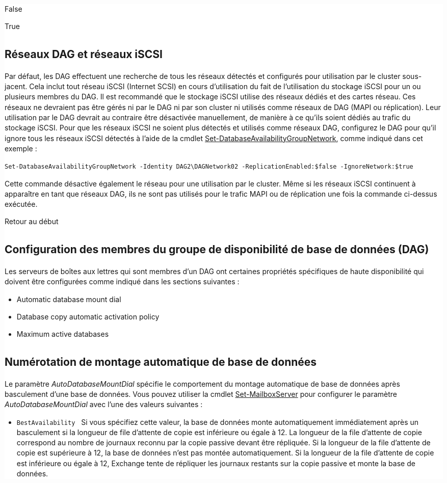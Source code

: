 <td><p>False</p></td>
<td><p>True</p></td>
</tr>
</tbody>
</table>


## Réseaux DAG et réseaux iSCSI

Par défaut, les DAG effectuent une recherche de tous les réseaux détectés et configurés pour utilisation par le cluster sous-jacent. Cela inclut tout réseau iSCSI (Internet SCSI) en cours d’utilisation du fait de l’utilisation du stockage iSCSI pour un ou plusieurs membres du DAG. Il est recommandé que le stockage iSCSI utilise des réseaux dédiés et des cartes réseau. Ces réseaux ne devraient pas être gérés ni par le DAG ni par son cluster ni utilisés comme réseaux de DAG (MAPI ou réplication). Leur utilisation par le DAG devrait au contraire être désactivée manuellement, de manière à ce qu’ils soient dédiés au trafic du stockage iSCSI. Pour que les réseaux iSCSI ne soient plus détectés et utilisés comme réseaux DAG, configurez le DAG pour qu’il ignore tous les réseaux iSCSI détectés à l’aide de la cmdlet [Set-DatabaseAvailabilityGroupNetwork](https://technet.microsoft.com/fr-fr/library/dd298008\(v=exchg.150\)), comme indiqué dans cet exemple :

    Set-DatabaseAvailabilityGroupNetwork -Identity DAG2\DAGNetwork02 -ReplicationEnabled:$false -IgnoreNetwork:$true

Cette commande désactive également le réseau pour une utilisation par le cluster. Même si les réseaux iSCSI continuent à apparaître en tant que réseaux DAG, ils ne sont pas utilisés pour le trafic MAPI ou de réplication une fois la commande ci-dessus exécutée.

Retour au début

## Configuration des membres du groupe de disponibilité de base de données (DAG)

Les serveurs de boîtes aux lettres qui sont membres d’un DAG ont certaines propriétés spécifiques de haute disponibilité qui doivent être configurées comme indiqué dans les sections suivantes :

  - Automatic database mount dial

  - Database copy automatic activation policy

  - Maximum active databases

## Numérotation de montage automatique de base de données

Le paramètre *AutoDatabaseMountDial* spécifie le comportement du montage automatique de base de données après basculement d’une base de données. Vous pouvez utiliser la cmdlet [Set-MailboxServer](https://technet.microsoft.com/fr-fr/library/aa998651\(v=exchg.150\)) pour configurer le paramètre *AutoDatabaseMountDial* avec l’une des valeurs suivantes :

  - `BestAvailability`   Si vous spécifiez cette valeur, la base de données monte automatiquement immédiatement après un basculement si la longueur de file d’attente de copie est inférieure ou égale à 12. La longueur de la file d’attente de copie correspond au nombre de journaux reconnu par la copie passive devant être répliquée. Si la longueur de la file d’attente de copie est supérieure à 12, la base de données n’est pas montée automatiquement. Si la longueur de la file d’attente de copie est inférieure ou égale à 12, Exchange tente de répliquer les journaux restants sur la copie passive et monte la base de données.
